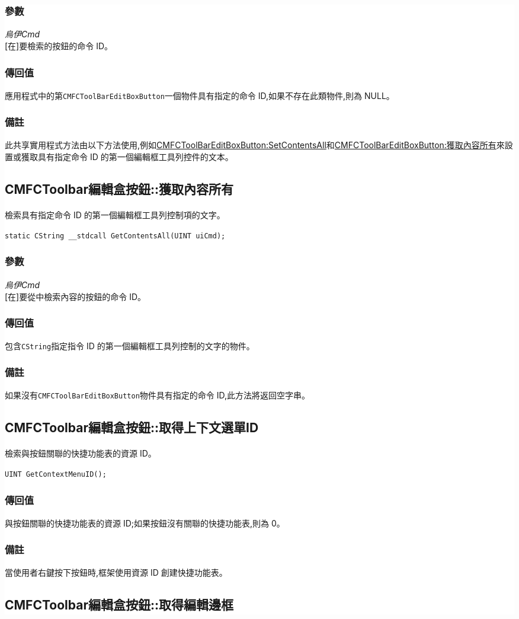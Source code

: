 ### <a name="parameters"></a>參數

*烏伊Cmd*<br/>
[在]要檢索的按鈕的命令 ID。

### <a name="return-value"></a>傳回值

應用程式中的第`CMFCToolBarEditBoxButton`一個物件具有指定的命令 ID,如果不存在此類物件,則為 NULL。

### <a name="remarks"></a>備註

此共享實用程式方法由以下方法使用,例如[CMFCToolBarEditBoxButton:SetContentsAll](#setcontentsall)和[CMFCToolBarEditBoxButton:獲取內容所有](#getcontentsall)來設置或獲取具有指定命令 ID 的第一個編輯框工具列控件的文本。

## <a name="cmfctoolbareditboxbuttongetcontentsall"></a><a name="getcontentsall"></a>CMFCToolbar編輯盒按鈕::獲取內容所有

檢索具有指定命令 ID 的第一個編輯框工具列控制項的文字。

```
static CString __stdcall GetContentsAll(UINT uiCmd);
```

### <a name="parameters"></a>參數

*烏伊Cmd*<br/>
[在]要從中檢索內容的按鈕的命令 ID。

### <a name="return-value"></a>傳回值

包含`CString`指定指令 ID 的第一個編輯框工具列控制的文字的物件。

### <a name="remarks"></a>備註

如果沒有`CMFCToolBarEditBoxButton`物件具有指定的命令 ID,此方法將返回空字串。

## <a name="cmfctoolbareditboxbuttongetcontextmenuid"></a><a name="getcontextmenuid"></a>CMFCToolbar編輯盒按鈕::取得上下文選單ID

檢索與按鈕關聯的快捷功能表的資源 ID。

```
UINT GetContextMenuID();
```

### <a name="return-value"></a>傳回值

與按鈕關聯的快捷功能表的資源 ID;如果按鈕沒有關聯的快捷功能表,則為 0。

### <a name="remarks"></a>備註

當使用者右鍵按下按鈕時,框架使用資源 ID 創建快捷功能表。

## <a name="cmfctoolbareditboxbuttongeteditborder"></a><a name="geteditborder"></a>CMFCToolbar編輯盒按鈕::取得編輯邊框
